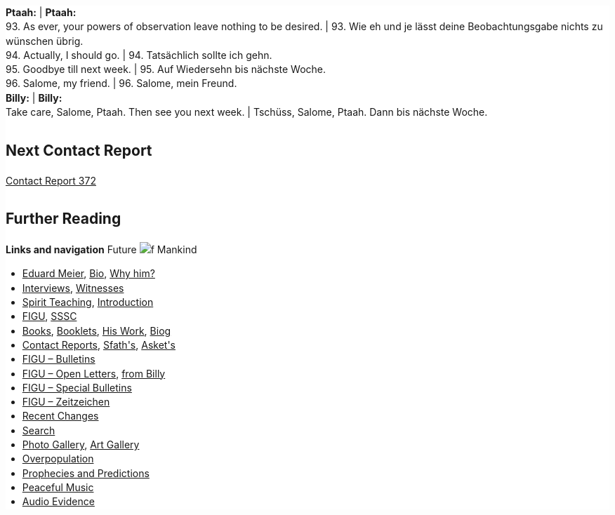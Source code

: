 **Ptaah:** | **Ptaah:**  
93. As ever, your powers of observation leave nothing to be desired.  | 93. Wie eh und je lässt deine Beobachtungsgabe nichts zu wünschen übrig.   
94. Actually, I should go.  | 94. Tatsächlich sollte ich gehn.   
95. Goodbye till next week.  | 95. Auf Wiedersehn bis nächste Woche.   
96. Salome, my friend.  | 96. Salome, mein Freund.   
**Billy:** | **Billy:**  
Take care, Salome, Ptaah. Then see you next week.  | Tschüss, Salome, Ptaah. Dann bis nächste Woche.   
## Next Contact Report
[Contact Report 372](https://www.futureofmankind.co.uk/Billy_Meier/</Billy_Meier/Contact_Report_372> "Contact Report 372")
## Further Reading
**Links and navigation** Future [![](https://www.futureofmankind.co.uk/w/images/thumb/5/52/FIGU.png/30px-FIGU.png)](https://www.futureofmankind.co.uk/Billy_Meier/</Billy_Meier/Photo_Gallery> "Photo Gallery")f Mankind
  * [Eduard Meier](https://www.futureofmankind.co.uk/Billy_Meier/</Billy_Meier/Eduard_Albert_Meier> "Eduard Albert Meier"), [Bio](https://www.futureofmankind.co.uk/Billy_Meier/</Billy_Meier/Biography> "Biography"), [Why him?](https://www.futureofmankind.co.uk/Billy_Meier/</Billy_Meier/Why_Billy_Meier%3F> "Why Billy Meier?")
  * [Interviews](https://www.futureofmankind.co.uk/Billy_Meier/</Billy_Meier/Interviews_with_Billy> "Interviews with Billy"), [Witnesses](https://www.futureofmankind.co.uk/Billy_Meier/</Billy_Meier/The_Witnesses> "The Witnesses")
  * [Spirit Teaching](https://www.futureofmankind.co.uk/Billy_Meier/</Billy_Meier/Spirit_Teaching> "Spirit Teaching"), [Introduction](https://www.futureofmankind.co.uk/Billy_Meier/</Billy_Meier/An_Introduction_To_The_Spirit_Teaching> "An Introduction To The Spirit Teaching")
  * [FIGU](https://www.futureofmankind.co.uk/Billy_Meier/</Billy_Meier/FIGU> "FIGU"), [SSSC](https://www.futureofmankind.co.uk/Billy_Meier/</Billy_Meier/SSSC> "SSSC")
  * [Books](https://www.futureofmankind.co.uk/Billy_Meier/</Billy_Meier/Books> "Books"), [Booklets](https://www.futureofmankind.co.uk/Billy_Meier/</Billy_Meier/Booklets> "Booklets"), [His Work](https://www.futureofmankind.co.uk/Billy_Meier/</Billy_Meier/His_Work> "His Work"), [Biog](https://www.futureofmankind.co.uk/Billy_Meier/</Billy_Meier/Short_Bibliography> "Short Bibliography")
  * [Contact Reports](https://www.futureofmankind.co.uk/Billy_Meier/</Billy_Meier/Contact_Reports> "Contact Reports"), [Sfath's](https://www.futureofmankind.co.uk/Billy_Meier/</Billy_Meier/The_Sfath_Contact_Reports> "The Sfath Contact Reports"), [Asket's](https://www.futureofmankind.co.uk/Billy_Meier/</Billy_Meier/The_Asket_Contact_Reports> "The Asket Contact Reports")
  * [FIGU – Bulletins](https://www.futureofmankind.co.uk/Billy_Meier/</Billy_Meier/FIGU_%E2%80%93_Bulletins> "FIGU – Bulletins")
  * [FIGU – Open Letters](https://www.futureofmankind.co.uk/Billy_Meier/</Billy_Meier/FIGU_%E2%80%93_Open_Letters> "FIGU – Open Letters"), [from Billy](https://www.futureofmankind.co.uk/Billy_Meier/</Billy_Meier/Letters_from_Billy> "Letters from Billy")
  * [FIGU – Special Bulletins](https://www.futureofmankind.co.uk/Billy_Meier/</Billy_Meier/FIGU_%E2%80%93_Special_Bulletins> "FIGU – Special Bulletins")
  * [FIGU – Zeitzeichen](https://www.futureofmankind.co.uk/Billy_Meier/</Billy_Meier/FIGU_%E2%80%93_Zeitzeichen> "FIGU – Zeitzeichen")
  * [Recent Changes](https://www.futureofmankind.co.uk/Billy_Meier/</Billy_Meier/Special:RecentChanges> "Special:RecentChanges")
  * [Search](https://www.futureofmankind.co.uk/Billy_Meier/</Billy_Meier/Special:Search> "Special:Search")
  * [Photo Gallery](https://www.futureofmankind.co.uk/Billy_Meier/</Billy_Meier/Photo_Gallery> "Photo Gallery"), [Art Gallery](https://www.futureofmankind.co.uk/Billy_Meier/</Billy_Meier/Art_Gallery> "Art Gallery")
  * [Overpopulation](https://www.futureofmankind.co.uk/Billy_Meier/</Billy_Meier/Overpopulation> "Overpopulation")
  * [Prophecies and Predictions](https://www.futureofmankind.co.uk/Billy_Meier/</Billy_Meier/Prophecies_and_Predictions> "Prophecies and Predictions")
  * [Peaceful Music](https://www.futureofmankind.co.uk/Billy_Meier/</Billy_Meier/Peaceful_Music> "Peaceful Music")
  * [Audio Evidence](https://www.futureofmankind.co.uk/Billy_Meier/</Billy_Meier/Audio_Evidence> "Audio Evidence")